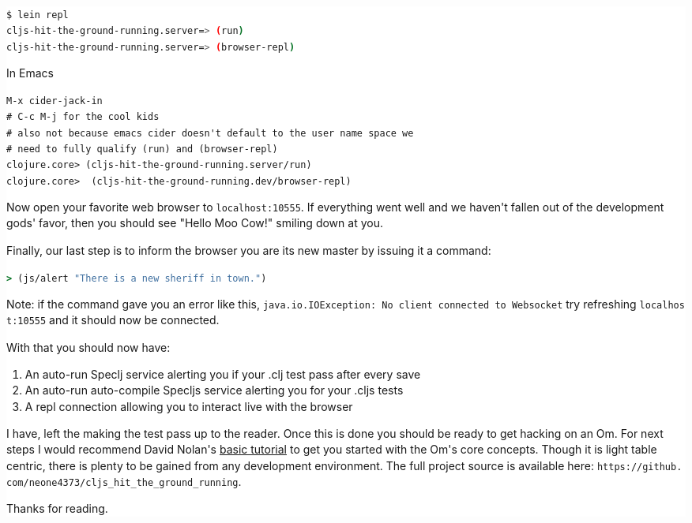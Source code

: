 ```bash
$ lein repl
cljs-hit-the-ground-running.server=> (run)
cljs-hit-the-ground-running.server=> (browser-repl)
```

In Emacs

```emacs
M-x cider-jack-in
# C-c M-j for the cool kids
# also not because emacs cider doesn't default to the user name space we
# need to fully qualify (run) and (browser-repl)
clojure.core> (cljs-hit-the-ground-running.server/run)
clojure.core>  (cljs-hit-the-ground-running.dev/browser-repl)
```

Now open your favorite web browser to `localhost:10555`. If everything went well and we haven't fallen out of the development gods' favor, then you should see "Hello Moo Cow!" smiling down at you.

Finally, our last step is to inform the browser you are its new master by issuing it a command:

```clojure
> (js/alert "There is a new sheriff in town.")
```

Note: if the command gave you an error like this, `java.io.IOException: No client connected to Websocket` try refreshing `localhost:10555` and it should now be connected.

With that you should now have:
1. An auto-run Speclj service alerting you if your .clj test pass after every save
2. An auto-run auto-compile Specljs service alerting you for your .cljs tests
3. A repl connection allowing you to interact live with the browser

I have, left the making the test pass up to the reader.  Once this is done you should be ready to get hacking on an Om.  For next steps I would recommend David Nolan's [basic tutorial](https://github.com/swannodette/om/wiki/Basic-Tutorial "Basic Tutorial") to get you started with the Om's core concepts.  Though it is light table centric, there is plenty to be gained from any development environment.  The full project source is available here: `https://github.com/neone4373/cljs_hit_the_ground_running`.

Thanks for reading.

